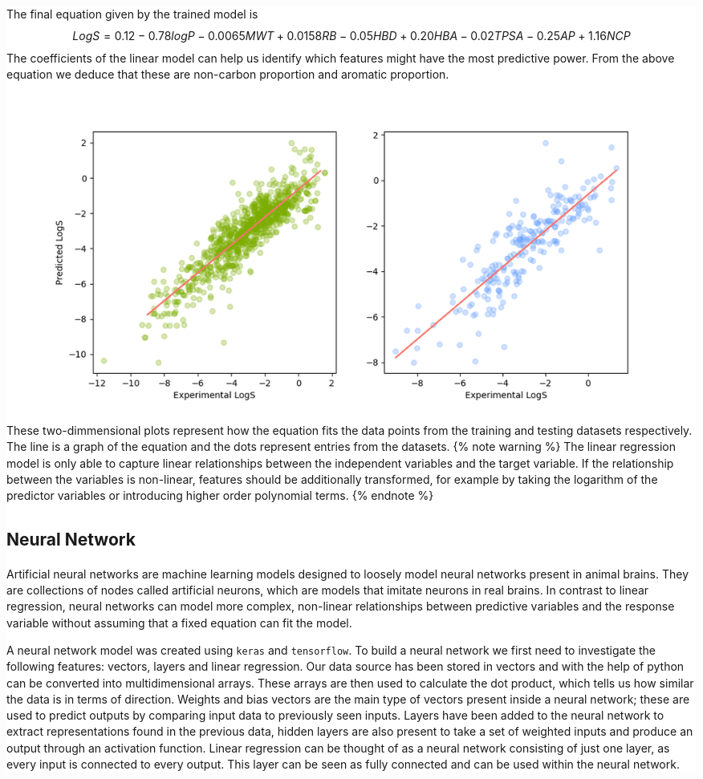 The final equation given by the trained model is 
$$LogS = 0.12 -0.78logP -0.0065 MWT + 0.0158 RB -0.05 HBD + 0.20 HBA  -0.02 TPSA  -0.25 AP + 1.16 NCP$$
The coefficients of the linear model can help us identify which features might have the most predictive power. From the above equation we deduce that these are non-carbon proportion and aromatic proportion.

![linear_results](/images/chemical-properties/plot_horizontal_logS.png)

These two-dimmensional plots represent how the equation fits the data points from the training and testing datasets respectively. The line is a graph of the equation and the dots represent entries from the datasets.
{% note warning %}
The linear regression model is only able to capture linear relationships between the independent variables and the target variable. If the relationship between the variables is non-linear, features should be additionally transformed, for example by taking the logarithm of the predictor variables or introducing higher order polynomial terms.
{% endnote %}
## Neural Network

Artificial neural networks are machine learning models designed to loosely model neural networks present in animal brains. They are collections of nodes called artificial neurons, which are models that imitate neurons in real brains. In contrast to linear regression, neural networks can model more complex, non-linear relationships between predictive variables and the response variable without assuming that a fixed equation can fit the model.

A neural network model was created using `keras` and `tensorflow`. To build a neural network we first need to investigate the following features: vectors, layers and linear regression. Our data source has been stored in vectors and with the help of python can be converted into multidimensional arrays. These arrays are then used to calculate the dot product, which tells us how similar the data is in terms of direction. Weights and bias vectors are the main type of vectors present inside a neural network; these are used to predict outputs by comparing input data to previously seen inputs. Layers have been added to the neural network to extract representations found in the previous data, hidden layers are also present to take a set of weighted inputs and produce an output through an activation function. Linear regression can be thought of as a neural network consisting of just one layer, as every input is connected to every output. This layer can be seen as fully connected and can be used within the neural network.
